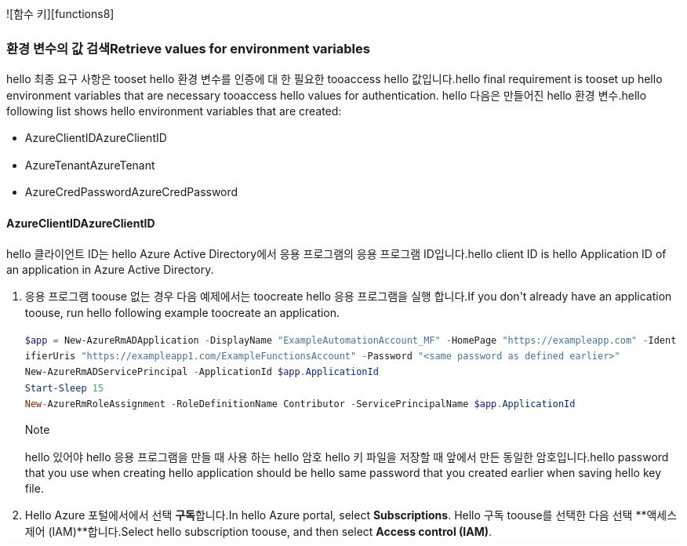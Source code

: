 ![함수 키][functions8]

### <a name="retrieve-values-for-environment-variables"></a><span data-ttu-id="262d6-220">환경 변수의 값 검색</span><span class="sxs-lookup"><span data-stu-id="262d6-220">Retrieve values for environment variables</span></span>

<span data-ttu-id="262d6-221">hello 최종 요구 사항은 tooset hello 환경 변수를 인증에 대 한 필요한 tooaccess hello 값입니다.</span><span class="sxs-lookup"><span data-stu-id="262d6-221">hello final requirement is tooset up hello environment variables that are necessary tooaccess hello values for authentication.</span></span> <span data-ttu-id="262d6-222">hello 다음은 만들어진 hello 환경 변수.</span><span class="sxs-lookup"><span data-stu-id="262d6-222">hello following list shows hello environment variables that are created:</span></span>

* <span data-ttu-id="262d6-223">AzureClientID</span><span class="sxs-lookup"><span data-stu-id="262d6-223">AzureClientID</span></span>

* <span data-ttu-id="262d6-224">AzureTenant</span><span class="sxs-lookup"><span data-stu-id="262d6-224">AzureTenant</span></span>

* <span data-ttu-id="262d6-225">AzureCredPassword</span><span class="sxs-lookup"><span data-stu-id="262d6-225">AzureCredPassword</span></span>


#### <a name="azureclientid"></a><span data-ttu-id="262d6-226">AzureClientID</span><span class="sxs-lookup"><span data-stu-id="262d6-226">AzureClientID</span></span>

<span data-ttu-id="262d6-227">hello 클라이언트 ID는 hello Azure Active Directory에서 응용 프로그램의 응용 프로그램 ID입니다.</span><span class="sxs-lookup"><span data-stu-id="262d6-227">hello client ID is hello Application ID of an application in Azure Active Directory.</span></span>

1. <span data-ttu-id="262d6-228">응용 프로그램 toouse 없는 경우 다음 예제에서는 toocreate hello 응용 프로그램을 실행 합니다.</span><span class="sxs-lookup"><span data-stu-id="262d6-228">If you don't already have an application toouse, run hello following example toocreate an application.</span></span>

    ```powershell
    $app = New-AzureRmADApplication -DisplayName "ExampleAutomationAccount_MF" -HomePage "https://exampleapp.com" -IdentifierUris "https://exampleapp1.com/ExampleFunctionsAccount" -Password "<same password as defined earlier>"
    New-AzureRmADServicePrincipal -ApplicationId $app.ApplicationId
    Start-Sleep 15
    New-AzureRmRoleAssignment -RoleDefinitionName Contributor -ServicePrincipalName $app.ApplicationId
    ```

   > [!NOTE]
   > <span data-ttu-id="262d6-229">hello 있어야 hello 응용 프로그램을 만들 때 사용 하는 hello 암호 hello 키 파일을 저장할 때 앞에서 만든 동일한 암호입니다.</span><span class="sxs-lookup"><span data-stu-id="262d6-229">hello password that you use when creating hello application should be hello same password that you created earlier when saving hello key file.</span></span>

1. <span data-ttu-id="262d6-230">Hello Azure 포털에서에서 선택 **구독**합니다.</span><span class="sxs-lookup"><span data-stu-id="262d6-230">In hello Azure portal, select **Subscriptions**.</span></span> <span data-ttu-id="262d6-231">Hello 구독 toouse를 선택한 다음 선택 **액세스 제어 (IAM)**합니다.</span><span class="sxs-lookup"><span data-stu-id="262d6-231">Select hello subscription toouse, and then select **Access control (IAM)**.</span></span>


[1]: ./media/network-watcher-alert-triggered-packet-capture/figure1.png
[1-1]: ./media/network-watcher-alert-triggered-packet-capture/figure1-1.png
[2]: ./media/network-watcher-alert-triggered-packet-capture/figure2.png
[3]: ./media/network-watcher-alert-triggered-packet-capture/figure3.png
